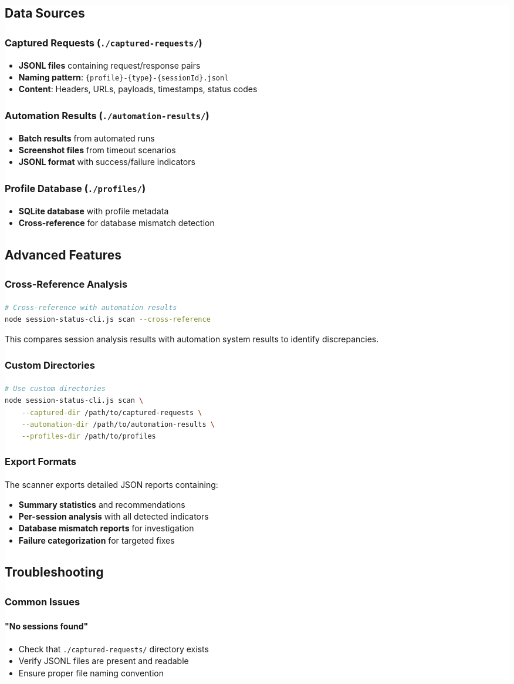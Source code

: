 ## Data Sources

### Captured Requests (`./captured-requests/`)
- **JSONL files** containing request/response pairs
- **Naming pattern**: `{profile}-{type}-{sessionId}.jsonl`
- **Content**: Headers, URLs, payloads, timestamps, status codes

### Automation Results (`./automation-results/`)
- **Batch results** from automated runs
- **Screenshot files** from timeout scenarios
- **JSONL format** with success/failure indicators

### Profile Database (`./profiles/`)
- **SQLite database** with profile metadata
- **Cross-reference** for database mismatch detection

## Advanced Features

### Cross-Reference Analysis
```bash
# Cross-reference with automation results
node session-status-cli.js scan --cross-reference
```

This compares session analysis results with automation system results to identify discrepancies.

### Custom Directories
```bash
# Use custom directories
node session-status-cli.js scan \
    --captured-dir /path/to/captured-requests \
    --automation-dir /path/to/automation-results \
    --profiles-dir /path/to/profiles
```

### Export Formats
The scanner exports detailed JSON reports containing:
- **Summary statistics** and recommendations
- **Per-session analysis** with all detected indicators
- **Database mismatch reports** for investigation
- **Failure categorization** for targeted fixes

## Troubleshooting

### Common Issues

#### "No sessions found"
- Check that `./captured-requests/` directory exists
- Verify JSONL files are present and readable
- Ensure proper file naming convention
